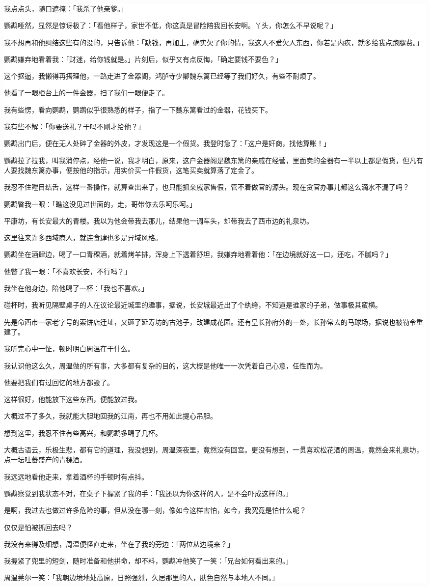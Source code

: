我点点头，随口遮掩：「我杀了他亲爹。」

鹦鹉哑然，显然是惊讶极了：「看他样子，家世不低，你这真是冒险陪我回长安啊。丫头，你怎么不早说呢？」

我不想再和他纠结这些有的没的，只告诉他：「缺钱，再加上，确实欠了你的情，我这人不爱欠人东西，你若是内疚，就多给我点跑腿费。」

鹦鹉嫌弃地看着我：「财迷，给你钱就是。」片刻后，似乎又有点反悔，「确定要钱不要色？」

这个抠逼，我懒得再搭理他，一路走进了金器阁，鸿胪寺少卿魏东篱已经等了我们好久，有些不耐烦了。

他看了一眼柜台上的一件金器，扫了我们一眼便走了。

我有些愣，看向鹦鹉，鹦鹉似乎很熟悉的样子，指了一下魏东篱看过的金器，花钱买下。

我有些不解：「你要送礼？干吗不刚才给他？」

鹦鹉出门后，便在无人处碎了金器的外皮，才发现这是一个假货。我登时急了：「这户是奸商，找他算账！」

鹦鹉拉了拉我，叫我消停点，经他一说，我才明白，原来，这户金器阁是魏东篱的亲戚在经营，里面卖的金器有一半以上都是假货，但凡有人要找魏东篱办事，便按他的指示，用实价买一件假货，这笔买卖就算落了定金了。

我忍不住瞠目结舌，这样一番操作，就算查出来了，也只能抓亲戚家售假，管不着做官的源头。现在贪官办事儿都这么滴水不漏了吗？

鹦鹉瞥我一眼：「瞧这没见过世面的，走，哥带你去乐呵乐呵。」

平康坊，有长安最大的青楼。我以为他会带我去那儿，结果他一调车头，却带我去了西市边的礼泉坊。

这里往来许多西域商人，就连食肆也多是异域风格。

鹦鹉坐在酒肆边，喝了一口青稞酒，就着烤羊排，浑身上下透着舒坦，我嫌弃地看着他：「在边境就好这一口，还吃，不腻吗？」

他瞥了我一眼：「不喜欢长安，不行吗？」

我坐在他身边，陪他喝了一杯：「我也不喜欢。」

碰杯时，我听见隔壁桌子的人在议论最近城里的趣事，据说，长安城最近出了个纨绔，不知道是谁家的子弟，做事极其蛮横。

先是命西市一家老字号的索饼店迁址，又砸了延寿坊的古池子，改建成花园。还有皇长孙府外的一处，长孙常去的马球场，据说也被勒令重建了。

我听完心中一怔，顿时明白周温在干什么。

我认识他这么久，周温做的所有事，大多都有复杂的目的，这大概是他唯一一次凭着自己心意，任性而为。

他要把我们有过回忆的地方都毁了。

这样很好，他能放下这些东西，便能放过我。

大概过不了多久，我就能大胆地回我的江南，再也不用如此提心吊胆。

想到这里，我忍不住有些高兴，和鹦鹉多喝了几杯。

大概古语云，乐极生悲，都有它的道理，我没想到，周温深夜里，竟然没有回宫。更没有想到，一贯喜欢松花酒的周温，竟然会来礼泉坊，点一坛吐蕃盛产的青稞酒。

我远远地看他走来，拿着酒杯的手顿时有点抖。

鹦鹉察觉到我状态不对，在桌子下握紧了我的手：「我还以为你这样的人，是不会吓成这样的。」

是啊，我过去也做过许多危险的事，但从没在哪一刻，像如今这样害怕，如今，我究竟是怕什么呢？

仅仅是怕被抓回去吗？

我没有来得及细想，周温便径直走来，坐在了我的旁边：「两位从边境来？」

我握紧了兜里的短剑，随时准备和他拼命，却不料，鹦鹉冲他笑了一笑：「兄台如何看出来的。」

周温莞尔一笑：「我朝边境地处高原，日照强烈，久居那里的人，肤色自然与本地人不同。」
